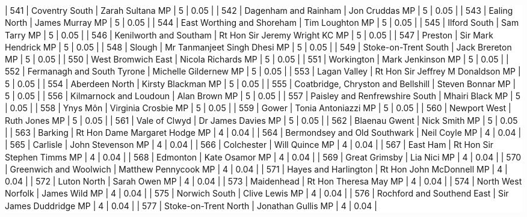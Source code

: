 | 541 | Coventry South | Zarah Sultana MP | 5 | 0.05 |
| 542 | Dagenham and Rainham | Jon Cruddas MP | 5 | 0.05 |
| 543 | Ealing North | James Murray MP | 5 | 0.05 |
| 544 | East Worthing and Shoreham | Tim Loughton MP | 5 | 0.05 |
| 545 | Ilford South | Sam Tarry MP | 5 | 0.05 |
| 546 | Kenilworth and Southam | Rt Hon Sir Jeremy Wright KC MP | 5 | 0.05 |
| 547 | Preston | Sir Mark Hendrick MP | 5 | 0.05 |
| 548 | Slough | Mr Tanmanjeet Singh Dhesi MP | 5 | 0.05 |
| 549 | Stoke-on-Trent South | Jack Brereton MP | 5 | 0.05 |
| 550 | West Bromwich East | Nicola Richards MP | 5 | 0.05 |
| 551 | Workington | Mark Jenkinson MP | 5 | 0.05 |
| 552 | Fermanagh and South Tyrone | Michelle Gildernew MP | 5 | 0.05 |
| 553 | Lagan Valley | Rt Hon Sir Jeffrey M Donaldson MP | 5 | 0.05 |
| 554 | Aberdeen North | Kirsty Blackman MP | 5 | 0.05 |
| 555 | Coatbridge, Chryston and Bellshill | Steven Bonnar MP | 5 | 0.05 |
| 556 | Kilmarnock and Loudoun | Alan Brown MP | 5 | 0.05 |
| 557 | Paisley and Renfrewshire South | Mhairi Black MP | 5 | 0.05 |
| 558 | Ynys Môn | Virginia Crosbie MP | 5 | 0.05 |
| 559 | Gower | Tonia Antoniazzi MP | 5 | 0.05 |
| 560 | Newport West | Ruth Jones MP | 5 | 0.05 |
| 561 | Vale of Clwyd | Dr James Davies MP | 5 | 0.05 |
| 562 | Blaenau Gwent | Nick Smith MP | 5 | 0.05 |
| 563 | Barking | Rt Hon Dame Margaret Hodge MP | 4 | 0.04 |
| 564 | Bermondsey and Old Southwark | Neil Coyle MP | 4 | 0.04 |
| 565 | Carlisle | John Stevenson MP | 4 | 0.04 |
| 566 | Colchester | Will Quince MP | 4 | 0.04 |
| 567 | East Ham | Rt Hon Sir Stephen Timms MP | 4 | 0.04 |
| 568 | Edmonton | Kate Osamor MP | 4 | 0.04 |
| 569 | Great Grimsby | Lia Nici MP | 4 | 0.04 |
| 570 | Greenwich and Woolwich | Matthew Pennycook MP | 4 | 0.04 |
| 571 | Hayes and Harlington | Rt Hon John McDonnell MP | 4 | 0.04 |
| 572 | Luton North | Sarah Owen MP | 4 | 0.04 |
| 573 | Maidenhead | Rt Hon Theresa May MP | 4 | 0.04 |
| 574 | North West Norfolk | James Wild MP | 4 | 0.04 |
| 575 | Norwich South | Clive Lewis MP | 4 | 0.04 |
| 576 | Rochford and Southend East | Sir James Duddridge MP | 4 | 0.04 |
| 577 | Stoke-on-Trent North | Jonathan Gullis MP | 4 | 0.04 |